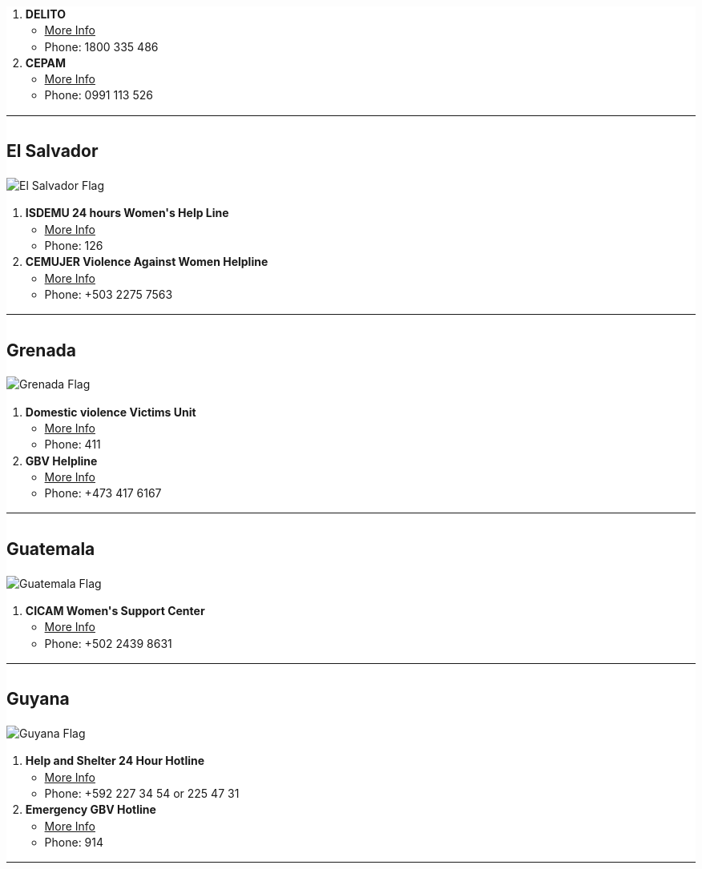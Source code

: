 1. **DELITO**
   - [More Info](https://cepamgye.org/orientacion-para-casos-de-violencia-hacia-las-mujeres-e-integrantes-del-nucleo-familiar-durante-la-emergencia-por-el-virus-del-covid-19/)
   - Phone: 1800 335 486
1. **CEPAM**
   - [More Info](https://cepamgye.org/centro-de-atencion-integral/)
   - Phone: 0991 113 526

---

## El Salvador
![El Salvador Flag](./flags/El_Salvador.png)

1. **ISDEMU 24 hours Women's Help Line**
   - [More Info](https://126teorienta.gob.sv/)
   - Phone: 126
1. **CEMUJER Violence Against Women Helpline**
   - [More Info](https://www.facebook.com/cemujer.el.salvador)
   - Phone: +503 2275 7563

---

## Grenada
![Grenada Flag](./flags/Grenada.png)

1. **Domestic violence Victims Unit**
   - [More Info](https://www.gov.gd/index.php/resident/emergency-services)
   - Phone: 411
1. **GBV Helpline**
   - [More Info](https://www.facebook.com/ServiceMinistry/)
   - Phone: +473 417 6167

---

## Guatemala
![Guatemala Flag](./flags/Guatemala.png)

1. **CICAM Women's Support Center**
   - [More Info](http://www.cicam.org.gt/)
   - Phone: +502 2439 8631

---

## Guyana
![Guyana Flag](./flags/Guyana.png)

1. **Help and Shelter 24 Hour Hotline**
   - [More Info](https://www.hands.org.gy/index.php?q=about)
   - Phone: +592 227 34 54 or 225 47 31
1. **Emergency GBV Hotline**
   - [More Info](https://mhsss.gov.gy/)
   - Phone: 914

---
